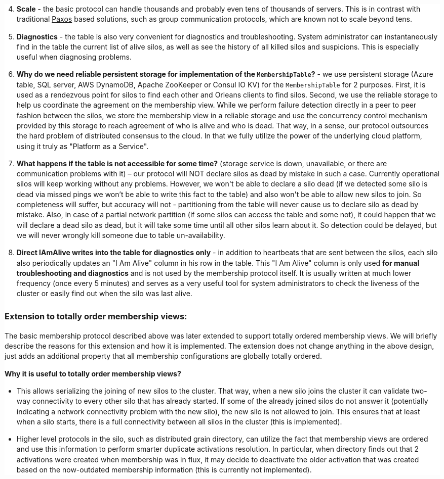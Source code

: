 4. **Scale** - the basic protocol can handle thousands and probably even tens of thousands of servers. This is in contrast with traditional [Paxos](https://en.wikipedia.org/wiki/Paxos_(computer_science)) based solutions, such as group communication protocols, which are known not to scale beyond tens.

5. **Diagnostics** - the table is also very convenient for diagnostics and troubleshooting. System administrator can instantaneously find in the table the current list of alive silos, as well as see the history of all killed silos and suspicions. This is especially useful when diagnosing problems.

6. **Why do we need reliable persistent storage for implementation of the `MembershipTable`?** - we use persistent storage (Azure table, SQL server, AWS DynamoDB, Apache ZooKeeper or Consul IO KV) for the `MembershipTable` for 2 purposes. First, it is used as a rendezvous point for silos to find each other and Orleans clients to find silos. Second, we use the reliable storage to help us coordinate the agreement on the membership view. While we perform failure detection directly in a peer to peer fashion between the silos, we store the membership view in a reliable storage and use the concurrency control mechanism provided by this storage to reach agreement of who is alive and who is dead. That way, in a sense, our protocol outsources the hard problem of distributed consensus to the cloud. In that we fully utilize the power of the underlying cloud platform, using it truly as "Platform as a Service".

7. **What happens if the table is not accessible for some time?** (storage service is down, unavailable, or there are communication problems with it) – our protocol will NOT declare silos as dead by mistake in such a case.  Currently operational silos will keep working without any problems. However, we won't be able to declare a silo dead (if we detected some silo is dead via missed pings we won’t be able to write this fact to the table) and also won't be able to allow new silos to join. So completeness will suffer, but accuracy will not - partitioning from the table will never cause us to declare silo as dead by mistake. Also, in case of a partial network partition (if some silos can access the table and some not), it could happen that we will declare a dead silo as dead, but it will take some time until all other silos learn about it. So detection could be delayed, but we will never wrongly kill someone due to table un-availability.

8. **Direct IAmAlive writes into the table for diagnostics only** - in addition to heartbeats that are sent between the silos, each silo also periodically updates an "I Am Alive" column in his row in the table. This "I Am Alive" column is only used **for manual troubleshooting and diagnostics** and is not used by the membership protocol itself. It is usually written at much lower frequency (once every 5 minutes) and serves as a very useful tool for system administrators to check the liveness of the cluster or easily find out when the silo was last alive.


### Extension to totally order membership views:

The basic membership protocol described above was later extended to support totally ordered membership views. We will briefly describe the reasons for this extension and how it is implemented. The extension does not change anything in the above design, just adds an additional property that all membership configurations are globally totally ordered.

**Why it is useful to totally order membership views?**

* This allows serializing the joining of new silos to the cluster. That way, when a new silo joins the cluster it can validate two-way connectivity to every other silo that has already started. If some of the already joined silos do not answer it (potentially indicating a network connectivity problem with the new silo), the new silo is not allowed to join. This ensures that at least when a silo starts, there is a full connectivity between all silos in the cluster (this is implemented).

* Higher level protocols in the silo, such as distributed grain directory, can utilize the fact that membership views are ordered and use this information to perform smarter duplicate activations resolution. In particular, when directory finds out that 2 activations were created when membership was in flux, it may decide to deactivate the older activation that was created based on the now-outdated membership information (this is currently not implemented).
